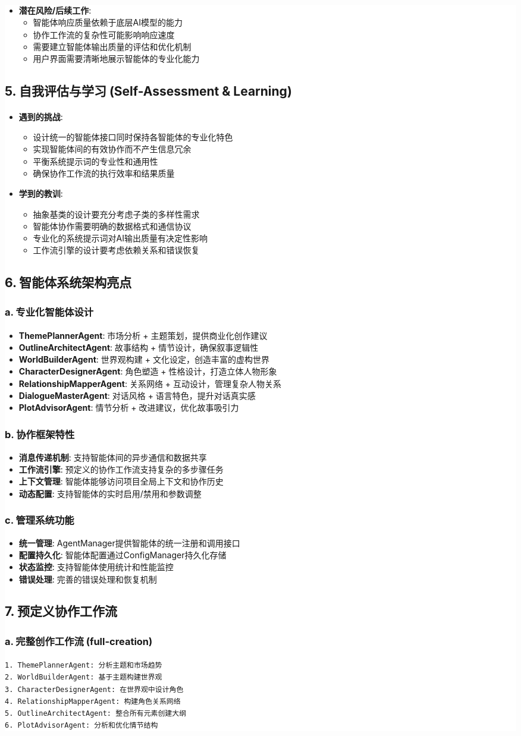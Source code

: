 *   **潜在风险/后续工作**: 
    - 智能体响应质量依赖于底层AI模型的能力
    - 协作工作流的复杂性可能影响响应速度
    - 需要建立智能体输出质量的评估和优化机制
    - 用户界面需要清晰地展示智能体的专业化能力

## 5. 自我评估与学习 (Self-Assessment & Learning)

*   **遇到的挑战**: 
    - 设计统一的智能体接口同时保持各智能体的专业化特色
    - 实现智能体间的有效协作而不产生信息冗余
    - 平衡系统提示词的专业性和通用性
    - 确保协作工作流的执行效率和结果质量

*   **学到的教训**: 
    - 抽象基类的设计要充分考虑子类的多样性需求
    - 智能体协作需要明确的数据格式和通信协议
    - 专业化的系统提示词对AI输出质量有决定性影响
    - 工作流引擎的设计要考虑依赖关系和错误恢复

## 6. 智能体系统架构亮点

### a. 专业化智能体设计
- **ThemePlannerAgent**: 市场分析 + 主题策划，提供商业化创作建议
- **OutlineArchitectAgent**: 故事结构 + 情节设计，确保叙事逻辑性
- **WorldBuilderAgent**: 世界观构建 + 文化设定，创造丰富的虚构世界
- **CharacterDesignerAgent**: 角色塑造 + 性格设计，打造立体人物形象
- **RelationshipMapperAgent**: 关系网络 + 互动设计，管理复杂人物关系
- **DialogueMasterAgent**: 对话风格 + 语言特色，提升对话真实感
- **PlotAdvisorAgent**: 情节分析 + 改进建议，优化故事吸引力

### b. 协作框架特性
- **消息传递机制**: 支持智能体间的异步通信和数据共享
- **工作流引擎**: 预定义的协作工作流支持复杂的多步骤任务
- **上下文管理**: 智能体能够访问项目全局上下文和协作历史
- **动态配置**: 支持智能体的实时启用/禁用和参数调整

### c. 管理系统功能
- **统一管理**: AgentManager提供智能体的统一注册和调用接口
- **配置持久化**: 智能体配置通过ConfigManager持久化存储
- **状态监控**: 支持智能体使用统计和性能监控
- **错误处理**: 完善的错误处理和恢复机制

## 7. 预定义协作工作流

### a. 完整创作工作流 (full-creation)
```
1. ThemePlannerAgent: 分析主题和市场趋势
2. WorldBuilderAgent: 基于主题构建世界观
3. CharacterDesignerAgent: 在世界观中设计角色
4. RelationshipMapperAgent: 构建角色关系网络
5. OutlineArchitectAgent: 整合所有元素创建大纲
6. PlotAdvisorAgent: 分析和优化情节结构
```
